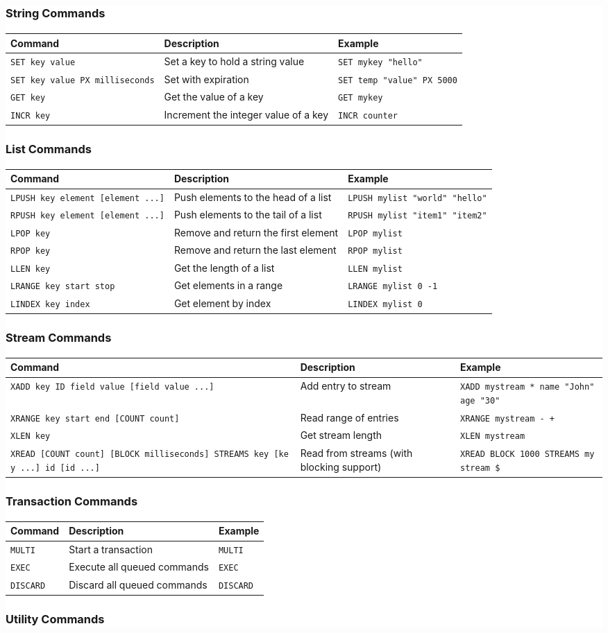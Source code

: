 ### String Commands

| Command | Description | Example |
| :-- | :-- | :-- |
| `SET key value` | Set a key to hold a string value | `SET mykey "hello"` |
| `SET key value PX milliseconds` | Set with expiration | `SET temp "value" PX 5000` |
| `GET key` | Get the value of a key | `GET mykey` |
| `INCR key` | Increment the integer value of a key | `INCR counter` |

### List Commands

| Command | Description | Example |
| :-- | :-- | :-- |
| `LPUSH key element [element ...]` | Push elements to the head of a list | `LPUSH mylist "world" "hello"` |
| `RPUSH key element [element ...]` | Push elements to the tail of a list | `RPUSH mylist "item1" "item2"` |
| `LPOP key` | Remove and return the first element | `LPOP mylist` |
| `RPOP key` | Remove and return the last element | `RPOP mylist` |
| `LLEN key` | Get the length of a list | `LLEN mylist` |
| `LRANGE key start stop` | Get elements in a range | `LRANGE mylist 0 -1` |
| `LINDEX key index` | Get element by index | `LINDEX mylist 0` |

### Stream Commands

| Command | Description | Example |
| :-- | :-- | :-- |
| `XADD key ID field value [field value ...]` | Add entry to stream | `XADD mystream * name "John" age "30"` |
| `XRANGE key start end [COUNT count]` | Read range of entries | `XRANGE mystream - +` |
| `XLEN key` | Get stream length | `XLEN mystream` |
| `XREAD [COUNT count] [BLOCK milliseconds] STREAMS key [key ...] id [id ...]` | Read from streams (with blocking support) | `XREAD BLOCK 1000 STREAMS mystream $` |

### Transaction Commands

| Command | Description | Example |
| :-- | :-- | :-- |
| `MULTI` | Start a transaction | `MULTI` |
| `EXEC` | Execute all queued commands | `EXEC` |
| `DISCARD` | Discard all queued commands | `DISCARD` |

### Utility Commands
